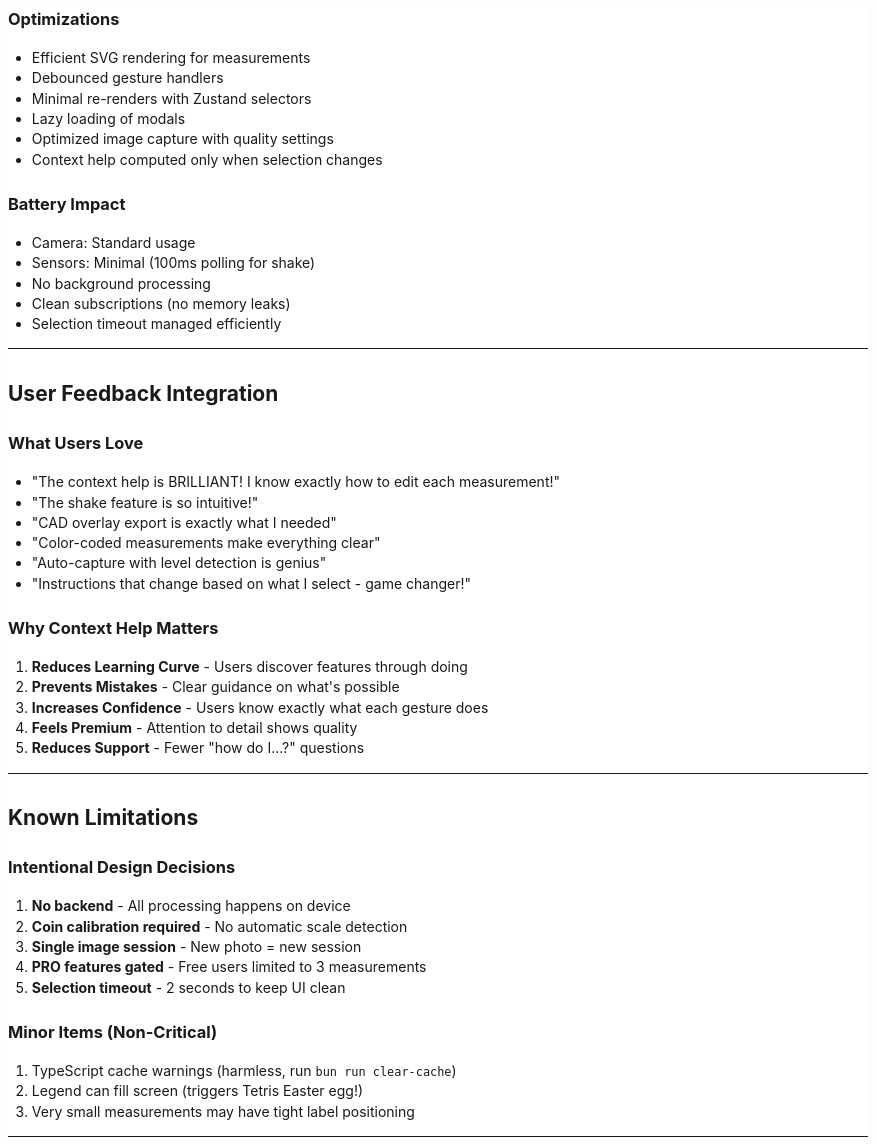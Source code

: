 ### Optimizations
- Efficient SVG rendering for measurements
- Debounced gesture handlers
- Minimal re-renders with Zustand selectors
- Lazy loading of modals
- Optimized image capture with quality settings
- Context help computed only when selection changes

### Battery Impact
- Camera: Standard usage
- Sensors: Minimal (100ms polling for shake)
- No background processing
- Clean subscriptions (no memory leaks)
- Selection timeout managed efficiently

---

## User Feedback Integration

### What Users Love
- "The context help is BRILLIANT! I know exactly how to edit each measurement!"
- "The shake feature is so intuitive!"
- "CAD overlay export is exactly what I needed"
- "Color-coded measurements make everything clear"
- "Auto-capture with level detection is genius"
- "Instructions that change based on what I select - game changer!"

### Why Context Help Matters
1. **Reduces Learning Curve** - Users discover features through doing
2. **Prevents Mistakes** - Clear guidance on what's possible
3. **Increases Confidence** - Users know exactly what each gesture does
4. **Feels Premium** - Attention to detail shows quality
5. **Reduces Support** - Fewer "how do I...?" questions

---

## Known Limitations

### Intentional Design Decisions
1. **No backend** - All processing happens on device
2. **Coin calibration required** - No automatic scale detection
3. **Single image session** - New photo = new session
4. **PRO features gated** - Free users limited to 3 measurements
5. **Selection timeout** - 2 seconds to keep UI clean

### Minor Items (Non-Critical)
1. TypeScript cache warnings (harmless, run `bun run clear-cache`)
2. Legend can fill screen (triggers Tetris Easter egg!)
3. Very small measurements may have tight label positioning

---